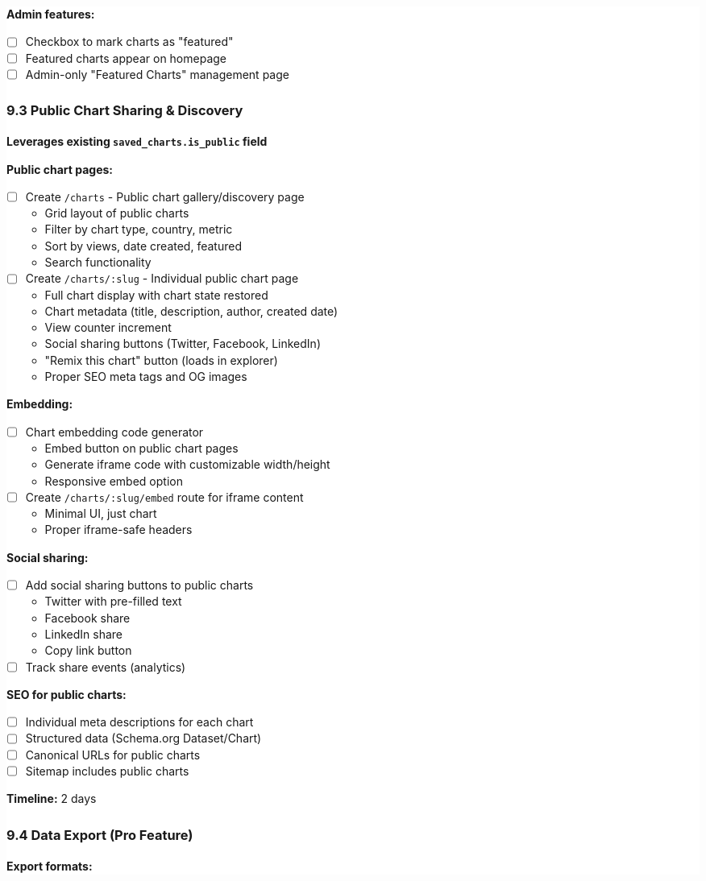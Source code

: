 **Admin features:**

- [ ] Checkbox to mark charts as "featured"
- [ ] Featured charts appear on homepage
- [ ] Admin-only "Featured Charts" management page

### 9.3 Public Chart Sharing & Discovery

**Leverages existing `saved_charts.is_public` field**

**Public chart pages:**

- [ ] Create `/charts` - Public chart gallery/discovery page
  - Grid layout of public charts
  - Filter by chart type, country, metric
  - Sort by views, date created, featured
  - Search functionality
- [ ] Create `/charts/:slug` - Individual public chart page
  - Full chart display with chart state restored
  - Chart metadata (title, description, author, created date)
  - View counter increment
  - Social sharing buttons (Twitter, Facebook, LinkedIn)
  - "Remix this chart" button (loads in explorer)
  - Proper SEO meta tags and OG images

**Embedding:**

- [ ] Chart embedding code generator
  - Embed button on public chart pages
  - Generate iframe code with customizable width/height
  - Responsive embed option
- [ ] Create `/charts/:slug/embed` route for iframe content
  - Minimal UI, just chart
  - Proper iframe-safe headers

**Social sharing:**

- [ ] Add social sharing buttons to public charts
  - Twitter with pre-filled text
  - Facebook share
  - LinkedIn share
  - Copy link button
- [ ] Track share events (analytics)

**SEO for public charts:**

- [ ] Individual meta descriptions for each chart
- [ ] Structured data (Schema.org Dataset/Chart)
- [ ] Canonical URLs for public charts
- [ ] Sitemap includes public charts

**Timeline:** 2 days

### 9.4 Data Export (Pro Feature)

**Export formats:**
